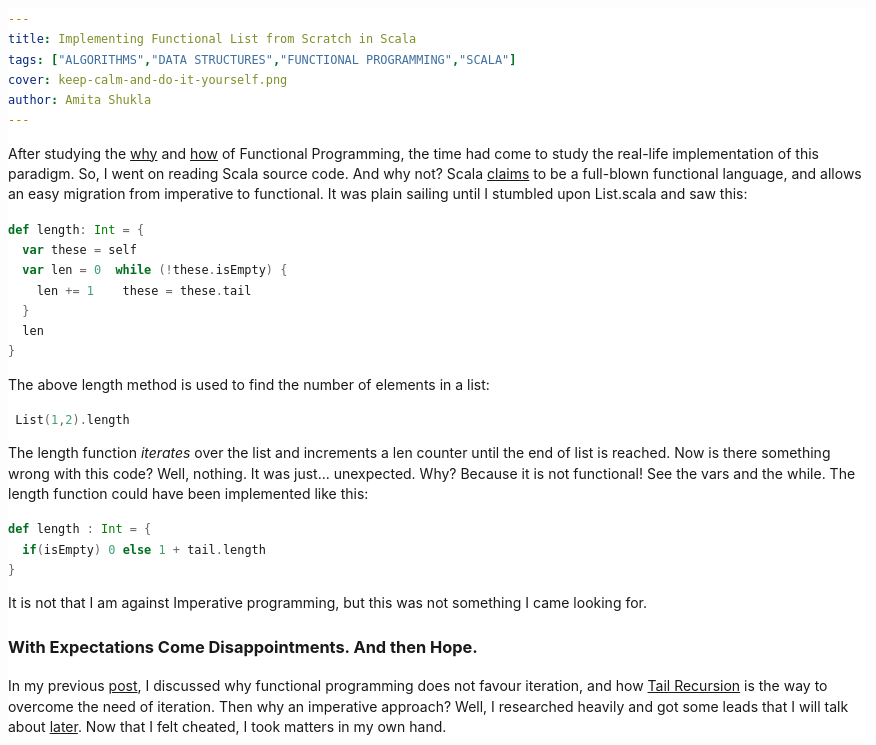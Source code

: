```yaml
---
title: Implementing Functional List from Scratch in Scala
tags: ["ALGORITHMS","DATA STRUCTURES","FUNCTIONAL PROGRAMMING","SCALA"]
cover: keep-calm-and-do-it-yourself.png
author: Amita Shukla
---
```


After studying the [why](http://blog.amitashukla.in/2017/02/why-functional-programming.html) and [how](http://blog.amitashukla.in/2017/03/tail-recursion-in-functional-programming.html) of Functional Programming, the time had come to study the real-life implementation of this paradigm. So, I went on reading Scala source code. And why not? Scala [claims](https://www.scala-lang.org/what-is-scala.html#functional) to be a full-blown functional language, and allows an easy migration from imperative to functional. It was plain sailing until I stumbled upon List.scala and saw this: 

```scala
def length: Int = {
  var these = self
  var len = 0  while (!these.isEmpty) {
    len += 1    these = these.tail
  }
  len
}
```
 
The above length method is used to find the number of elements in a list: 

```scala
 List(1,2).length
```

The length function _iterates_ over the list and increments a len counter until the end of list is reached. Now is there something wrong with this code? Well, nothing. It was just... unexpected. Why? Because it is not functional! See the vars and the while. The length function could have been implemented like this: 
 
```scala
def length : Int = {
  if(isEmpty) 0 else 1 + tail.length
}
```

It is not that I am against Imperative programming, but this was not something I came looking for. 
 


### With Expectations Come Disappointments. And then Hope.

In my previous [post](http://blog.amitashukla.in/2017/02/why-functional-programming.html), I discussed why functional programming does not favour iteration, and how [Tail Recursion](http://blog.amitashukla.in/2017/03/tail-recursion-in-functional-programming.html) is the way to overcome the need of iteration. Then why an imperative approach? Well, I researched heavily and got some leads that I will talk about [later](#why_imperative_approach). Now that I felt cheated, I took matters in my own hand. 
 

